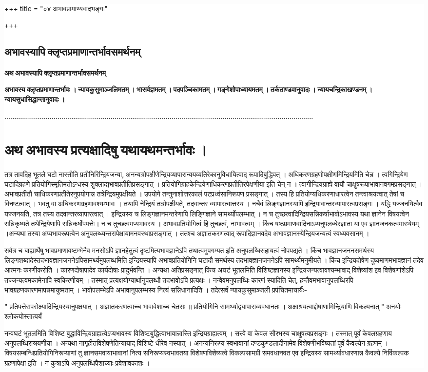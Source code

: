 +++
title = "०४ अभावप्रामाण्यवादभङ्गः"

+++


## अभावस्यापि क्लृप्तप्रमाणान्तर्भावसमर्थनम्

**अथ अभावस्यापि क्लृप्तप्रमाणान्तर्भावसमर्थनम्**

 

**अभावस्य क्लृप्तप्रमाणान्तर्भावः । न्यायकुसुमाञ्जलिमतम् । भासर्वज्ञमतम् । पदपञ्चिकामतम् । गङ्गेशोपाध्यायमतम् । तर्कताण्डवानुवादः । न्यायचन्द्रिकाखण्डनम् । न्यायसुधासिद्धान्तानुवादः ।**

............................................................................................................................................................. 

# अथ अभावस्य प्रत्यक्षादिषु यथायथमन्तर्भावः । 

तत्र तावदिह भूतले घटो नास्तीति प्रतीनिरिन्द्रियजन्या, अनन्यत्रोपक्षीणेन्द्रियव्यापारान्वयव्यतिरेकानुविधायित्वाद् रूपादिबुद्धिवत् । अधिकरणग्रहणोपक्षीणमिन्द्रियमिति चेन्न । त्वगिन्द्रियेण घटादिग्रहणे प्रतियोगिस्मृतिमतोऽन्धस्य शुक्लाद्यभावप्रतीतिप्रसङ्गात् । प्रतियोगिग्राहकेन्द्रियेणाधिकरणप्रतीतिरपेक्षणीया इति चेन् न । त्वागीन्द्रियग्राह्ये वायौ चाक्षुषरूपाभावानवगमप्रसङ्गात् । अभावप्रतीतौ चाधिकरणप्रतीतेरनुपयोगान्न तत्रेन्द्रियमुपक्षीयते । उपयोगे तन्तुनाशोत्तरकालं पटप्रध्वंसानिरूपण प्रसङ्गात् । तस्य हि प्रतियोग्यधिकरणाधारत्वेन तन्त्वाश्रयत्वात् तेषां च विनष्टत्वात् । भवतु वा अधिकरणग्रहणावश्यम्भावः । तथापि नेन्द्रियं तत्रोपक्षीयते, तदवान्तर व्यापारत्वात्तस्य । नचैवं लिङ्गज्ञानस्यापि इन्द्रियावान्तरव्यापारत्वप्रसङ्गः । यद्धि यज्जनयित्वैव यज्जनयति, तत्र तस्य तदवान्तरव्यापारत्वात् । इन्द्रियस्य च लिङ्गज्ञानमन्तरेणापि लिङ्गिज्ञाने सामर्थ्योपलम्भात् । न च तुच्छत्वादिन्द्रियसन्निकर्षाभावोऽभावस्य यथा ज्ञानेन विषयत्वेन सन्निकृष्यते तथेन्द्रियेणापि सन्निकर्षोपपत्तेः। न च तुच्छत्वमप्यभावस्य । अभावप्रतियोगित्वं हि तुच्छत्वं, नाभावत्वम् । किंच षष्ठप्रमाणवादिनाऽप्यनुपलब्धेरज्ञाता या एव ज्ञानजनकत्वमास्थेयम् ।अन्यथा तस्या अप्यभावरूपत्वेन अनुपलब्ध्यन्तरापेक्षायामनवस्थाप्रसङ्गात् । ततश्च अज्ञातकरणत्वाद् रूपादिज्ञानवदेव अभावज्ञानस्येन्द्रियजन्यत्वं स्वध्यवसानम् ।

सर्वत्र च बाह्यार्थेषु भावप्रमाणावष्टम्भेनैव मनसोऽपि ज्ञानहेतुत्वं दृष्टमित्यभावज्ञानेऽपि तथात्वमुपगम्यत इति अनुपलब्धिसहायत्वं नोपपद्यते । किंच भावज्ञानजननसमर्थस्य लिङ्गशब्दादेस्तदभावज्ञानजननेऽपिसामर्थ्यमुपलब्धमिति इन्द्रियस्यापि अभावप्रतियोगिनि घटादौ समर्थस्य तदभावज्ञानजननेऽपि सामर्थ्यमनुमीयते । किंच इन्द्रियदोषेण दूष्यमाणमभावज्ञानं तदेव आत्मनः करणीकरोति । कारणदोषापादेव कार्यदोषाः प्रादुर्भवन्ति । अन्यथा अतिप्रसङ्गात् किंच अघटं भूतलमिति विशिष्टज्ञानस्य इन्द्रियजन्यत्वावश्यम्भावाद् विशेष्यांश इव विशेषणांशेऽपि तज्जन्यत्वमकामेनापि स्वकिरणीयम् । तस्मात् प्रत्यक्षयोग्यार्थानुपलब्धौ तदभावोऽपि प्रत्यक्षः । नन्वेवमनुपलब्धिः कारणं स्यादिति चेत्, हन्तैवमभावानुपलब्धिरपि भावग्रहणकारणमापन्नमायुष्मताम् । भावोपलम्भेऽपि अभावानुपलम्भस्य नित्यं सन्निधानादिति । तदेत्सर्वं न्यायकुसुमाञ्जली प्रपंचितमाचार्यैः-

" प्रतिपत्तेरापरोक्ष्यादिन्द्रियस्यानुपक्षयात् । अज्ञातकरणत्वाच्च भावावेशाच्च चेतसः ॥ प्रतियोगिनि सामर्थ्याद्व्यापाराव्यवधानतः । अक्षाश्रयत्वाद्दोषाणामिन्द्रियाणि विकल्पनात् " अनयोः श्लोकयोस्तात्पर्यं

नन्वघटं भूतलमिति विशिष्ट बुद्धाविन्द्रियग्राह्यत्वेऽप्यभावस्य विशिष्टबुद्धित्वाभावान्नास्ति इन्द्रियग्राह्यत्वम् । सत्त्वे वा केवल सौरभस्य चाक्षुषत्वप्रसङ्गः । तस्मात् पूर्वं केवलग्रहणाय अनुपलब्धिराश्रयणीया । अन्यथा नागृहीतविशेषणेतिन्यायाद् विशिष्टे धीरेव नस्यात् । अनन्यनिरूप्य स्वभावानां दण्डकुण्डलादीनामेव विशेषणीभविष्यतां पूर्वं कैवल्येन ग्रहणम् । विषयसम्बन्धिप्रतियोगिनिरूप्याणां तु ज्ञानसमवायाभावानां नित्य सनिरूप्यस्वभावतया विशेषणविशेष्यत्वे विकल्पसामग्री समवधानवत एव इन्द्रियस्य सामर्थ्यावधारणान्न कैवल्ये निर्विकल्पक ग्रहणापेक्षा इति । न कुत्राऽपि अनुपलब्धिपैशाच्याः प्रवेशावकाशः ।
